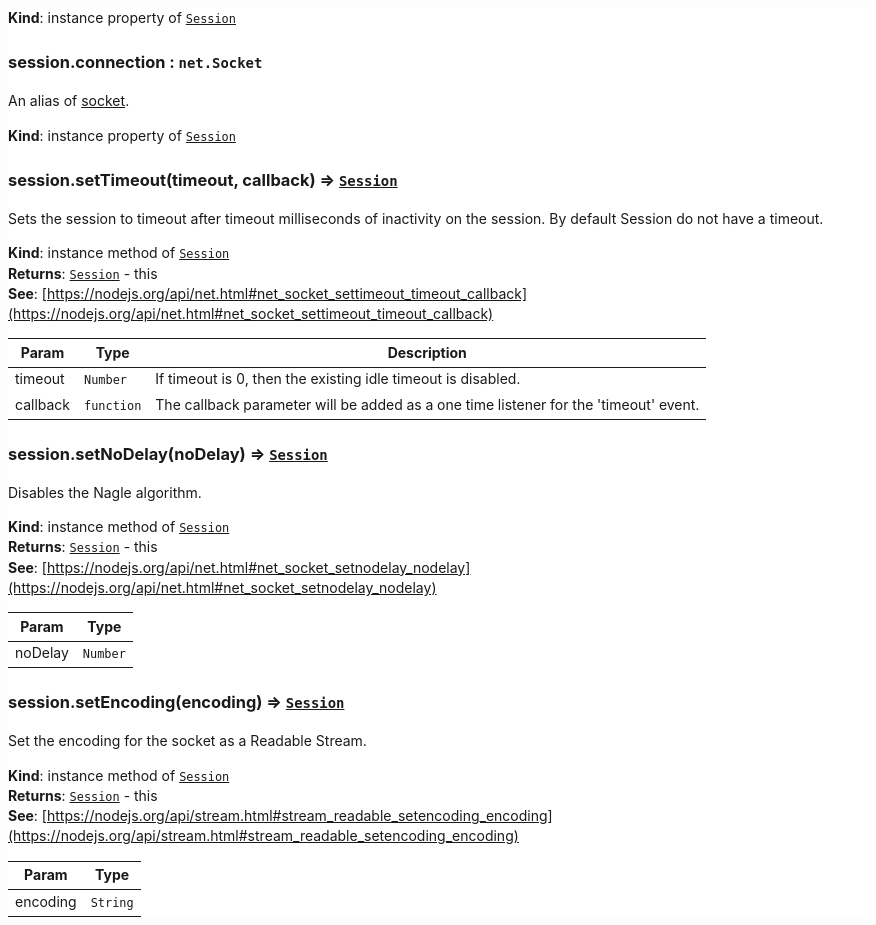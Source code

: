 **Kind**: instance property of [<code>Session</code>](#Session)  
<a name="Session+connection"></a>

### session.connection : <code>net.Socket</code>
An alias of [socket](#Session+socket).

**Kind**: instance property of [<code>Session</code>](#Session)  
<a name="Session+setTimeout"></a>

### session.setTimeout(timeout, callback) ⇒ [<code>Session</code>](#Session)
Sets the session to timeout after timeout milliseconds of inactivity on the session.
By default Session do not have a timeout.

**Kind**: instance method of [<code>Session</code>](#Session)  
**Returns**: [<code>Session</code>](#Session) - this  
**See**: [https://nodejs.org/api/net.html#net_socket_settimeout_timeout_callback](https://nodejs.org/api/net.html#net_socket_settimeout_timeout_callback)  

| Param | Type | Description |
| --- | --- | --- |
| timeout | <code>Number</code> | If timeout is 0, then the existing idle timeout is disabled. |
| callback | <code>function</code> | The callback parameter will be added as a one time listener for the 'timeout' event. |

<a name="Session+setNoDelay"></a>

### session.setNoDelay(noDelay) ⇒ [<code>Session</code>](#Session)
Disables the Nagle algorithm.

**Kind**: instance method of [<code>Session</code>](#Session)  
**Returns**: [<code>Session</code>](#Session) - this  
**See**: [https://nodejs.org/api/net.html#net_socket_setnodelay_nodelay](https://nodejs.org/api/net.html#net_socket_setnodelay_nodelay)  

| Param | Type |
| --- | --- |
| noDelay | <code>Number</code> | 

<a name="Session+setEncoding"></a>

### session.setEncoding(encoding) ⇒ [<code>Session</code>](#Session)
Set the encoding for the socket as a Readable Stream.

**Kind**: instance method of [<code>Session</code>](#Session)  
**Returns**: [<code>Session</code>](#Session) - this  
**See**: [https://nodejs.org/api/stream.html#stream_readable_setencoding_encoding](https://nodejs.org/api/stream.html#stream_readable_setencoding_encoding)  

| Param | Type |
| --- | --- |
| encoding | <code>String</code> | 
